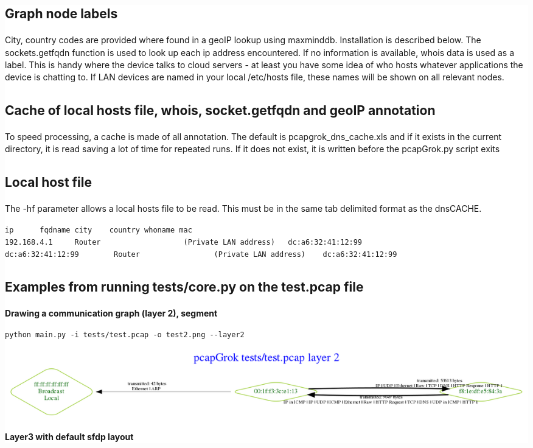## Graph node labels

City, country codes are provided where found in a geoIP lookup using maxminddb. Installation is described below.
The sockets.getfqdn function is used to look up each ip address encountered. If no information is available, whois data
is used as a label. This is handy where the device talks to cloud servers - at least you have some idea of who hosts whatever
applications the device is chatting to. If LAN devices are named in your local /etc/hosts file, these names will be shown on all
relevant nodes.

## Cache of local hosts file, whois, socket.getfqdn and geoIP annotation

To speed processing, a cache is made of all annotation. The default is pcapgrok_dns_cache.xls and if it exists in the current directory, it is read saving a lot of time for repeated runs.
If it does not exist, it is written before the pcapGrok.py script exits

## Local host file
The -hf parameter allows a local hosts file to be read. This must be in the same tab delimited format as the dnsCACHE.
```
ip      fqdname city    country whoname mac
192.168.4.1     Router                   (Private LAN address)   dc:a6:32:41:12:99
dc:a6:32:41:12:99        Router                 (Private LAN address)    dc:a6:32:41:12:99

```


## Examples from running tests/core.py on the test.pcap file

**Drawing a communication graph (layer 2), segment**
```
python main.py -i tests/test.pcap -o test2.png --layer2
```

![layer 2 sample](tests/test2.png)

**Layer3 with default sfdp layout**
